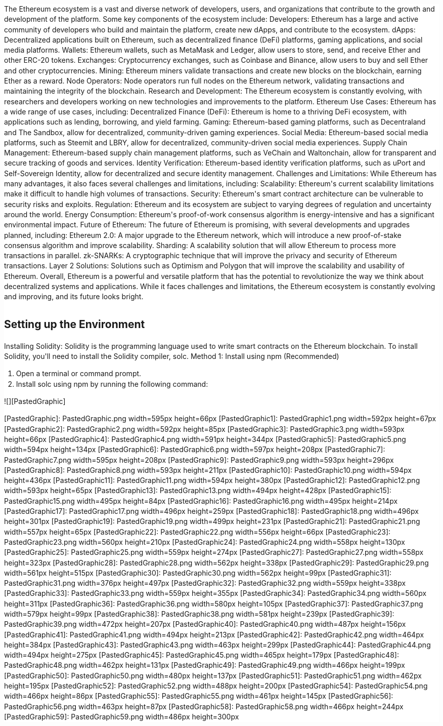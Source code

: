The Ethereum ecosystem is a vast and diverse network of developers, users, and organizations that contribute to the growth and development of the platform. Some key components of the ecosystem include:
Developers: Ethereum has a large and active community of developers who build and maintain the platform, create new dApps, and contribute to the ecosystem. dApps: Decentralized applications built on Ethereum, such as decentralized finance (DeFi) platforms, gaming applications, and social media platforms. Wallets: Ethereum wallets, such as MetaMask and Ledger, allow users to store, send, and receive Ether and other ERC-20 tokens. Exchanges: Cryptocurrency exchanges, such as Coinbase and Binance, allow users to buy and sell Ether and other cryptocurrencies. Mining: Ethereum miners validate transactions and create new blocks on the blockchain, earning Ether as a reward. Node Operators: Node operators run full nodes on the Ethereum network, validating transactions and maintaining the integrity of the blockchain. Research and Development: The Ethereum ecosystem is constantly evolving, with researchers and developers working on new technologies and improvements to the platform. Ethereum Use Cases:
Ethereum has a wide range of use cases, including:
Decentralized Finance (DeFi): Ethereum is home to a thriving DeFi ecosystem, with applications such as lending, borrowing, and yield farming. Gaming: Ethereum-based gaming platforms, such as Decentraland and The Sandbox, allow for decentralized, community-driven gaming experiences. Social Media: Ethereum-based social media platforms, such as Steemit and LBRY, allow for decentralized, community-driven social media experiences. Supply Chain Management: Ethereum-based supply chain management platforms, such as VeChain and Waltonchain, allow for transparent and secure tracking of goods and services. Identity Verification: Ethereum-based identity verification platforms, such as uPort and Self-Sovereign Identity, allow for decentralized and secure identity management. Challenges and Limitations:
While Ethereum has many advantages, it also faces several challenges and limitations, including:
Scalability: Ethereum's current scalability limitations make it difficult to handle high volumes of transactions. Security: Ethereum's smart contract architecture can be vulnerable to security risks and exploits. Regulation: Ethereum and its ecosystem are subject to varying degrees of regulation and uncertainty around the world. Energy Consumption: Ethereum's proof-of-work consensus algorithm is energy-intensive and has a significant environmental impact. Future of Ethereum:
The future of Ethereum is promising, with several developments and upgrades planned, including:
Ethereum 2.0: A major upgrade to the Ethereum network, which will introduce a new proof-of-stake consensus algorithm and improve scalability. Sharding: A scalability solution that will allow Ethereum to process more transactions in parallel. zk-SNARKs: A cryptographic technique that will improve the privacy and security of Ethereum transactions. Layer 2 Solutions: Solutions such as Optimism and Polygon that will improve the scalability and usability of Ethereum. Overall, Ethereum is a powerful and versatile platform that has the potential to revolutionize the way we think about decentralized systems and applications. While it faces challenges and limitations, the Ethereum ecosystem is constantly evolving and improving, and its future looks bright.


## Setting up the Environment ##

Installing Solidity:
Solidity is the programming language used to write smart contracts on the Ethereum blockchain. To install Solidity, you'll need to install the Solidity compiler, solc.
Method 1: Install using npm (Recommended)

1. Open a terminal or command prompt. 
2. Install solc using npm by running the following command: 

![][PastedGraphic]


[PastedGraphic]: PastedGraphic.png width=595px height=66px
[PastedGraphic1]: PastedGraphic1.png width=592px height=67px
[PastedGraphic2]: PastedGraphic2.png width=592px height=85px
[PastedGraphic3]: PastedGraphic3.png width=593px height=66px
[PastedGraphic4]: PastedGraphic4.png width=591px height=344px
[PastedGraphic5]: PastedGraphic5.png width=594px height=134px
[PastedGraphic6]: PastedGraphic6.png width=597px height=208px
[PastedGraphic7]: PastedGraphic7.png width=595px height=208px
[PastedGraphic9]: PastedGraphic9.png width=593px height=296px
[PastedGraphic8]: PastedGraphic8.png width=593px height=211px
[PastedGraphic10]: PastedGraphic10.png width=594px height=436px
[PastedGraphic11]: PastedGraphic11.png width=594px height=380px
[PastedGraphic12]: PastedGraphic12.png width=593px height=65px
[PastedGraphic13]: PastedGraphic13.png width=494px height=428px
[PastedGraphic15]: PastedGraphic15.png width=495px height=84px
[PastedGraphic16]: PastedGraphic16.png width=495px height=214px
[PastedGraphic17]: PastedGraphic17.png width=496px height=259px
[PastedGraphic18]: PastedGraphic18.png width=496px height=301px
[PastedGraphic19]: PastedGraphic19.png width=499px height=231px
[PastedGraphic21]: PastedGraphic21.png width=557px height=65px
[PastedGraphic22]: PastedGraphic22.png width=556px height=66px
[PastedGraphic23]: PastedGraphic23.png width=560px height=210px
[PastedGraphic24]: PastedGraphic24.png width=558px height=130px
[PastedGraphic25]: PastedGraphic25.png width=559px height=274px
[PastedGraphic27]: PastedGraphic27.png width=558px height=323px
[PastedGraphic28]: PastedGraphic28.png width=562px height=338px
[PastedGraphic29]: PastedGraphic29.png width=561px height=515px
[PastedGraphic30]: PastedGraphic30.png width=562px height=99px
[PastedGraphic31]: PastedGraphic31.png width=376px height=497px
[PastedGraphic32]: PastedGraphic32.png width=559px height=338px
[PastedGraphic33]: PastedGraphic33.png width=559px height=355px
[PastedGraphic34]: PastedGraphic34.png width=560px height=311px
[PastedGraphic36]: PastedGraphic36.png width=580px height=105px
[PastedGraphic37]: PastedGraphic37.png width=579px height=99px
[PastedGraphic38]: PastedGraphic38.png width=581px height=239px
[PastedGraphic39]: PastedGraphic39.png width=472px height=207px
[PastedGraphic40]: PastedGraphic40.png width=487px height=156px
[PastedGraphic41]: PastedGraphic41.png width=494px height=213px
[PastedGraphic42]: PastedGraphic42.png width=464px height=384px
[PastedGraphic43]: PastedGraphic43.png width=463px height=299px
[PastedGraphic44]: PastedGraphic44.png width=494px height=275px
[PastedGraphic45]: PastedGraphic45.png width=465px height=179px
[PastedGraphic48]: PastedGraphic48.png width=462px height=131px
[PastedGraphic49]: PastedGraphic49.png width=466px height=199px
[PastedGraphic50]: PastedGraphic50.png width=480px height=137px
[PastedGraphic51]: PastedGraphic51.png width=462px height=195px
[PastedGraphic52]: PastedGraphic52.png width=488px height=200px
[PastedGraphic54]: PastedGraphic54.png width=466px height=86px
[PastedGraphic55]: PastedGraphic55.png width=461px height=145px
[PastedGraphic56]: PastedGraphic56.png width=463px height=87px
[PastedGraphic58]: PastedGraphic58.png width=466px height=244px
[PastedGraphic59]: PastedGraphic59.png width=486px height=300px